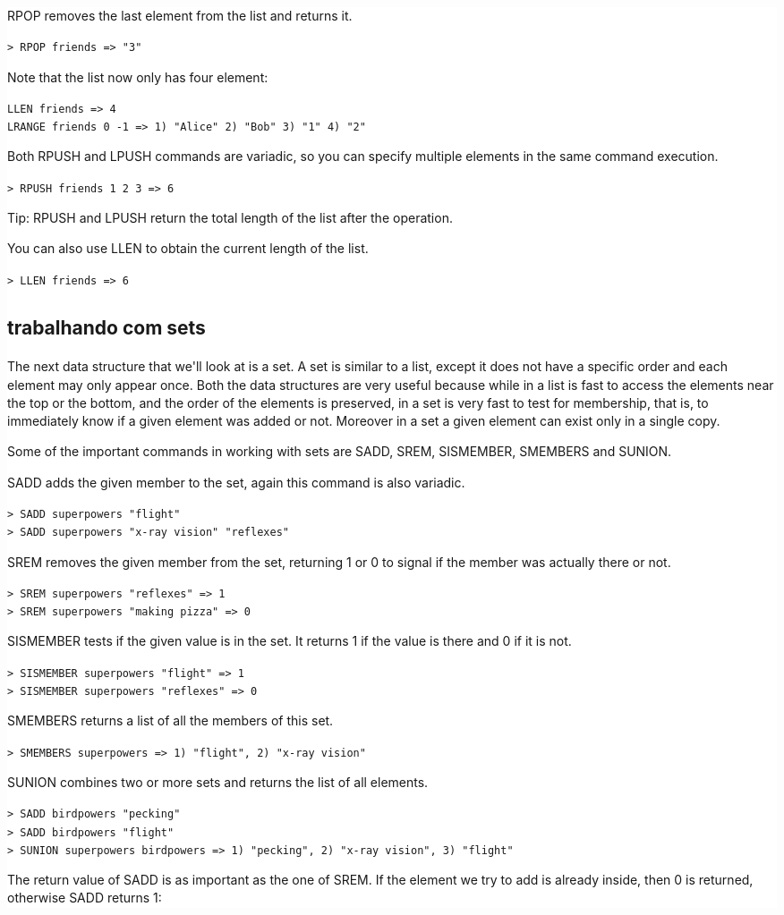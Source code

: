 RPOP removes the last element from the list and returns it.

    > RPOP friends => "3"

Note that the list now only has four element:

    LLEN friends => 4
    LRANGE friends 0 -1 => 1) "Alice" 2) "Bob" 3) "1" 4) "2"

Both RPUSH and LPUSH commands are variadic, so you can specify multiple elements in the same command execution.

    > RPUSH friends 1 2 3 => 6

Tip: RPUSH and LPUSH return the total length of the list after the operation.

You can also use LLEN to obtain the current length of the list.

    > LLEN friends => 6


## trabalhando com sets

The next data structure that we'll look at is a set. A set is similar to a list, except it does not have a specific order and each element may only appear once. Both the data structures are very useful because while in a list is fast to access the elements near the top or the bottom, and the order of the elements is preserved, in a set is very fast to test for membership, that is, to immediately know if a given element was added or not. Moreover in a set a given element can exist only in a single copy.

Some of the important commands in working with sets are SADD, SREM, SISMEMBER, SMEMBERS and SUNION.

SADD adds the given member to the set, again this command is also variadic.

    > SADD superpowers "flight"
    > SADD superpowers "x-ray vision" "reflexes"

SREM removes the given member from the set, returning 1 or 0 to signal if the member was actually there or not.

    > SREM superpowers "reflexes" => 1
    > SREM superpowers "making pizza" => 0

SISMEMBER tests if the given value is in the set. It returns 1 if the value is there and 0 if it is not.

    > SISMEMBER superpowers "flight" => 1
    > SISMEMBER superpowers "reflexes" => 0

SMEMBERS returns a list of all the members of this set.

    > SMEMBERS superpowers => 1) "flight", 2) "x-ray vision"

SUNION combines two or more sets and returns the list of all elements.

    > SADD birdpowers "pecking"
    > SADD birdpowers "flight"
    > SUNION superpowers birdpowers => 1) "pecking", 2) "x-ray vision", 3) "flight"

The return value of SADD is as important as the one of SREM. If the element we try to add is already inside, then 0 is returned, otherwise SADD returns 1:
